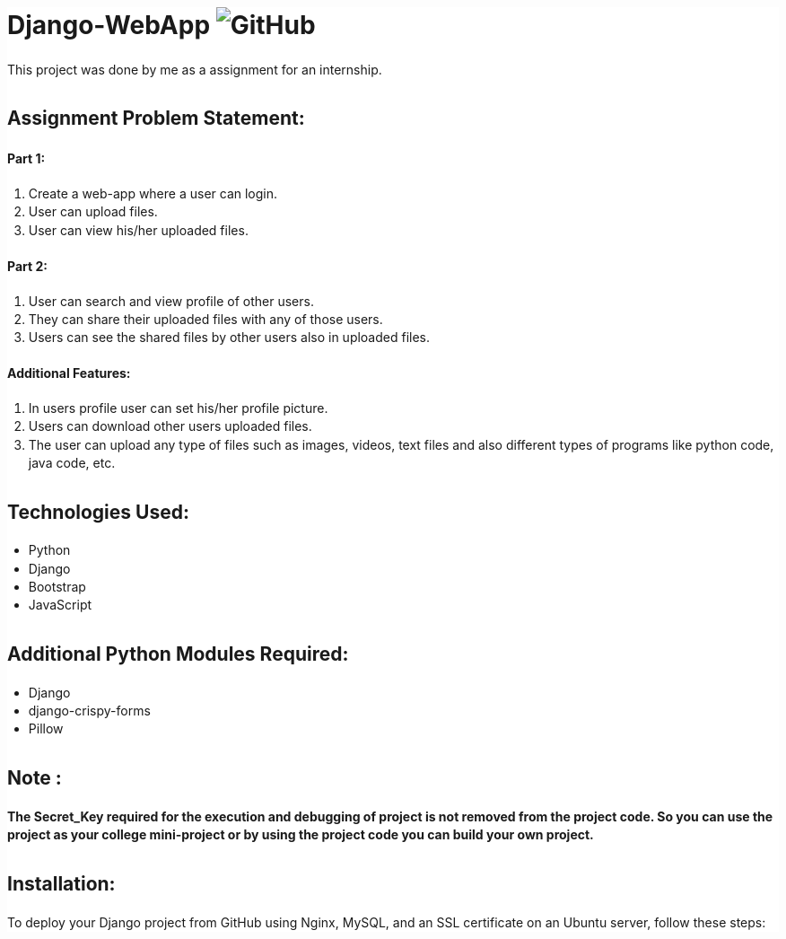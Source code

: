 # Django-WebApp       <img alt="GitHub" src="https://img.shields.io/github/license/smahesh29/Django-WebApp">


This project was done by me as a assignment for an internship.

<h2>Assignment Problem Statement:</h2>

<h4>Part 1:</h4>
<ol>
    <li>Create a web-app where a user can login.</li>
    <li>User can upload files.</li>
    <li>User can view his/her uploaded files.</li>
</ol>

<h4>Part 2:</h4>
<ol>
     <li>User can search and view profile of other users.</li>
     <li>They can share their uploaded files with any of those users.</li>
     <li>Users can see the shared files by other users also in uploaded files.</li>
</ol>

<h4>Additional Features:</h4>
<ol>
    <li>In users profile user can set his/her profile picture.</li>
    <li>Users can download other users uploaded files.</li>
    <li>The user can upload any type of files such as images, videos, text files and also different types of programs like python code, java code, etc.</li>
</ol>
    
<h2>Technologies Used:</h2>
<ul>
    <li>Python</li>
    <li>Django</li>
    <li>Bootstrap</li>
    <li>JavaScript</li>
</ul>
    
<h2>Additional Python Modules Required:</h2>
<ul>
    <li>Django</li>
    <li>django-crispy-forms</li>
    <li>Pillow</li>
</ul>
  
<h2>Note :</h2>

<b>The Secret_Key required for the execution and debugging of project is not removed from the project code. So you can use the project as your college mini-project or by using the project code you can build your own project.</b>

<h2>Installation:</h2>


To deploy your Django project from GitHub using Nginx, MySQL, and an SSL certificate on an Ubuntu server, follow these steps:
